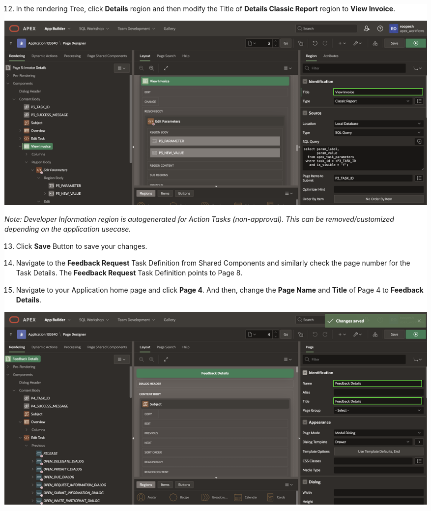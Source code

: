 12. In the rendering Tree, click **Details** region and then modify the Title of **Details Classic Report** region to **View Invoice**.

  ![change details title](./images/change-details-title.png " ")

*Note: Developer Information region is autogenerated for Action Tasks (non-approval). This can be removed/customized depending on the application usecase.*

13. Click **Save** Button to save your changes.

14. Navigate to the **Feedback Request** Task Definition from Shared Components and similarly check the page number for the Task Details. The **Feedback Request** Task Definition points to Page 8.

15. Navigate to your Application home page and click **Page 4**. And then, change the **Page Name** and **Title** of Page 4 to **Feedback Details**.

  ![change details title](./images/change-feedback-title.png " ")
